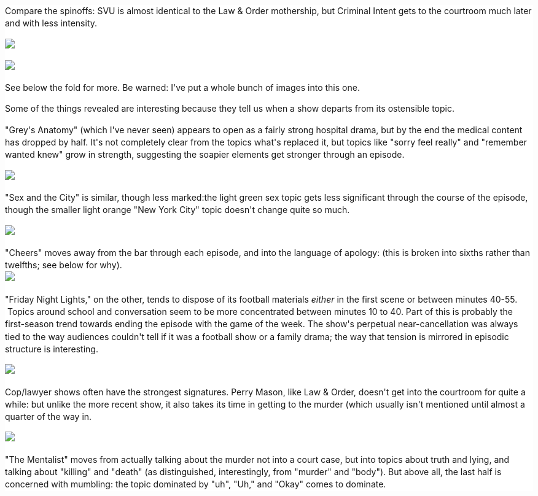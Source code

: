 Compare the spinoffs: SVU is almost identical to the Law & Order mothership, but Criminal Intent gets to the courtroom much later and with less intensity.

[![](http://1.bp.blogspot.com/-TwpZ8Se-5dM/VIoPBmXJ6yI/AAAAAAAAFEI/jKjAF7EMp5c/s1600/Law_%26%2BOrder-%2BCriminal%2BIntent.png)](http://1.bp.blogspot.com/-TwpZ8Se-5dM/VIoPBmXJ6yI/AAAAAAAAFEI/jKjAF7EMp5c/s1600/Law_%26%2BOrder-%2BCriminal%2BIntent.png)

[![](http://1.bp.blogspot.com/-5brug0g5cuA/VIoPCJl5V0I/AAAAAAAAFEg/fPqI2vCm19c/s1600/Law_%26%2BOrder-%2BSpecial%2BVictims%2BUnit.png)](http://1.bp.blogspot.com/-5brug0g5cuA/VIoPCJl5V0I/AAAAAAAAFEg/fPqI2vCm19c/s1600/Law_%26%2BOrder-%2BSpecial%2BVictims%2BUnit.png)

See below the fold for more. Be warned: I've put a whole bunch of images into this one.

Some of the things revealed are interesting because they tell us when a show departs from its ostensible topic.

"Grey's Anatomy" (which I've never seen) appears to open as a fairly strong hospital drama, but by the end the medical content has dropped by half. It's not completely clear from the topics what's replaced it, but topics like "sorry feel really" and "remember wanted knew" grow in strength, suggesting the soapier elements get stronger through an episode.

[![](http://3.bp.blogspot.com/-A4kQDbYFFRY/VIoO5ih2-1I/AAAAAAAAFA8/0S1x3q2i2SU/s1600/Grey's_Anatomy.png)](http://3.bp.blogspot.com/-A4kQDbYFFRY/VIoO5ih2-1I/AAAAAAAAFA8/0S1x3q2i2SU/s1600/Grey's_Anatomy.png)

"Sex and the City" is similar, though less marked:the light green sex topic gets less significant through the course of the episode, though the smaller light orange "New York City" topic doesn't change quite so much.

[![](http://4.bp.blogspot.com/-e0Q6uJzlW5s/VIoPT5yo7KI/AAAAAAAAFL0/VnHVoNWa6I8/s1600/Sex_and%2Bthe%2BCity.png)](http://4.bp.blogspot.com/-e0Q6uJzlW5s/VIoPT5yo7KI/AAAAAAAAFL0/VnHVoNWa6I8/s1600/Sex_and%2Bthe%2BCity.png)

"Cheers" moves away from the bar through each episode, and into the language of apology: (this is broken into sixths rather than twelfths; see below for why).  
[![](http://2.bp.blogspot.com/-uax2SqGz3yU/VIonklVpgfI/AAAAAAAAFwM/rD-EhiJq46Q/s1600/Cheers.png)](http://2.bp.blogspot.com/-uax2SqGz3yU/VIonklVpgfI/AAAAAAAAFwM/rD-EhiJq46Q/s1600/Cheers.png)

"Friday Night Lights," on the other, tends to dispose of its football materials *either* in the first scene or between minutes 40-55.  Topics around school and conversation seem to be more concentrated between minutes 10 to 40. Part of this is probably the first-season trend towards ending the episode with the game of the week. The show's perpetual near-cancellation was always tied to the way audiences couldn't tell if it was a football show or a family drama; the way that tension is mirrored in episodic structure is interesting.

[![](http://3.bp.blogspot.com/-r-6hjratSEs/VIoO3lYze3I/AAAAAAAAFAI/WRfHnrpVftM/s1600/Friday_Night%2BLights.png)](http://3.bp.blogspot.com/-r-6hjratSEs/VIoO3lYze3I/AAAAAAAAFAI/WRfHnrpVftM/s1600/Friday_Night%2BLights.png)

Cop/lawyer shows often have the strongest signatures. Perry Mason, like Law & Order, doesn't get into the courtroom for quite a while: but unlike the more recent show, it also takes its time in getting to the murder (which usually isn't mentioned until almost a quarter of the way in.

[![](http://2.bp.blogspot.com/-7DVRViAUL9Q/VIoPNNjTC4I/AAAAAAAAFJA/xJ7ZvdOxvyY/s1600/Perry_Mason.png)](http://2.bp.blogspot.com/-7DVRViAUL9Q/VIoPNNjTC4I/AAAAAAAAFJA/xJ7ZvdOxvyY/s1600/Perry_Mason.png)

"The Mentalist" moves from actually talking about the murder not into a court case, but into topics about truth and lying, and talking about "killing" and "death" (as distinguished, interestingly, from "murder" and "body"). But above all, the last half is concerned with mumbling: the topic dominated by "uh", "Uh," and "Okay" comes to dominate.
